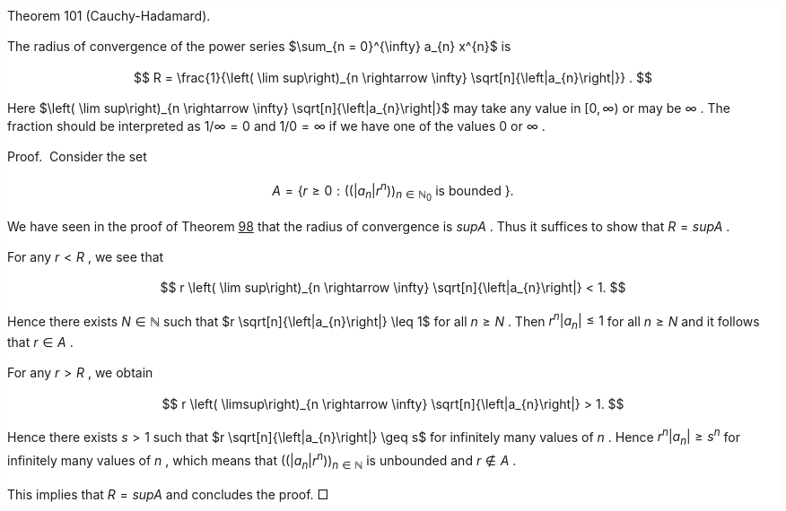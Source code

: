 Theorem 101 (Cauchy-Hadamard).  
  
The radius of convergence of the power series $\sum_{n = 0}^{\infty} a_{n} x^{n}$ is

$$
R = \frac{1}{\left( \lim sup\right)_{n \rightarrow \infty} \sqrt[n]{\left|a_{n}\right|}} .
$$

Here $\left( \lim sup\right)_{n \rightarrow \infty} \sqrt[n]{\left|a_{n}\right|}$ may take any value in $\left[ 0 , \infty \right)$ or may be $\infty$ . The fraction should be interpreted as $1 / \infty = 0$ and $1 / 0 = \infty$ if we have one of the values $0$ or $\infty$ .

Proof.  Consider the set

$$
A = \left\{r \geq 0 : \left(\left( \left|a_{n}\right| r^{n} \right)\right)_{n \in ℕ_{0}} \text{ is bounded }\right\} .
$$

We have seen in the proof of Theorem [98](#x10-33003r98) that the radius of convergence is $sup A$ . Thus it suffices to show that $R = sup A$ .

For any $r < R$ , we see that

$$
r \left( \lim sup\right)_{n \rightarrow \infty} \sqrt[n]{\left|a_{n}\right|} < 1.
$$

Hence there exists $N \in ℕ$ such that $r \sqrt[n]{\left|a_{n}\right|} \leq 1$ for all $n \geq N$ . Then $r^{n} \left|a_{n}\right| \leq 1$ for all $n \geq N$ and it follows that $r \in A$ .

For any $r > R$ , we obtain

$$
r \left( \limsup\right)_{n \rightarrow \infty} \sqrt[n]{\left|a_{n}\right|} > 1.
$$

Hence there exists $s > 1$ such that $r \sqrt[n]{\left|a_{n}\right|} \geq s$ for infinitely many values of $n$ . Hence $r^{n} \left|a_{n}\right| \geq s^{n}$ for infinitely many values of $n$ , which means that $\left(\left( \left|a_{n}\right| r^{n} \right)\right)_{n \in ℕ}$ is unbounded and $r \notin A$ .

This implies that $R = sup A$ and concludes the proof. □